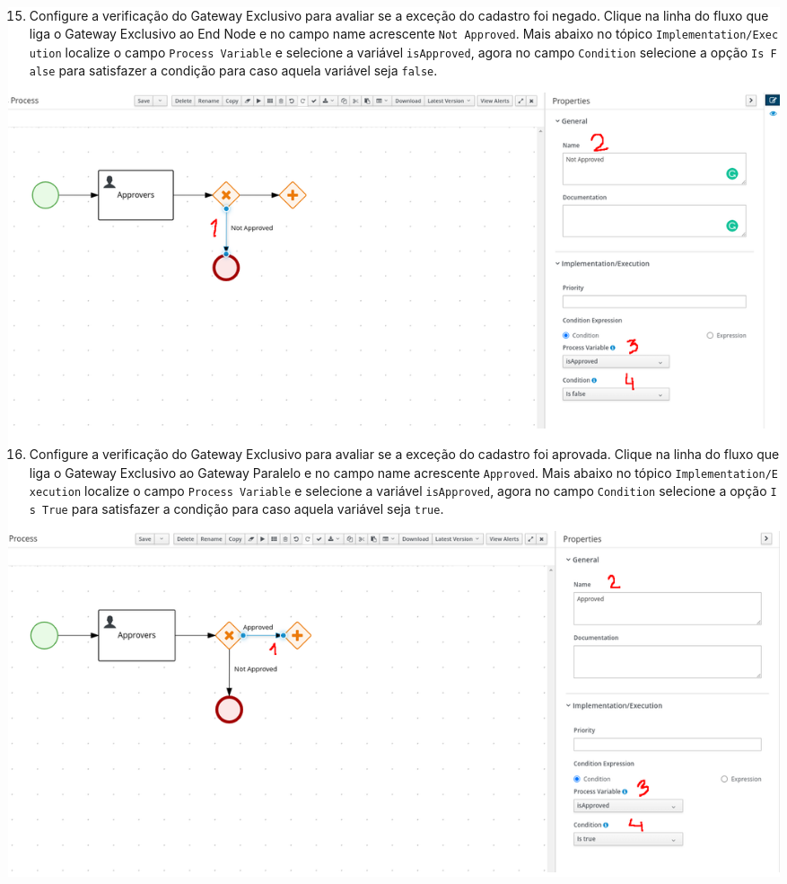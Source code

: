 15. Configure a verificação do Gateway Exclusivo para avaliar se a exceção do cadastro foi negado. Clique na linha do fluxo que liga o Gateway Exclusivo ao End Node e no campo name acrescente `Not Approved`. Mais abaixo no tópico `Implementation/Execution` localize o campo `Process Variable` e selecione a variável `isApproved`, agora no campo `Condition` selecione a opção `Is False` para satisfazer a condição para caso aquela variável seja `false`.

![](images/subprocess_gateway_exclusive_config_end.png)

16. Configure a verificação do Gateway Exclusivo para avaliar se a exceção do cadastro foi aprovada. Clique na linha do fluxo que liga o Gateway Exclusivo ao Gateway Paralelo e no campo name acrescente `Approved`. Mais abaixo no tópico `Implementation/Execution` localize o campo `Process Variable` e selecione a variável `isApproved`, agora no campo `Condition` selecione a opção `Is True` para satisfazer a condição para caso aquela variável seja `true`.

![](images/subprocess_gateway_exclusive_config_continue.png)
